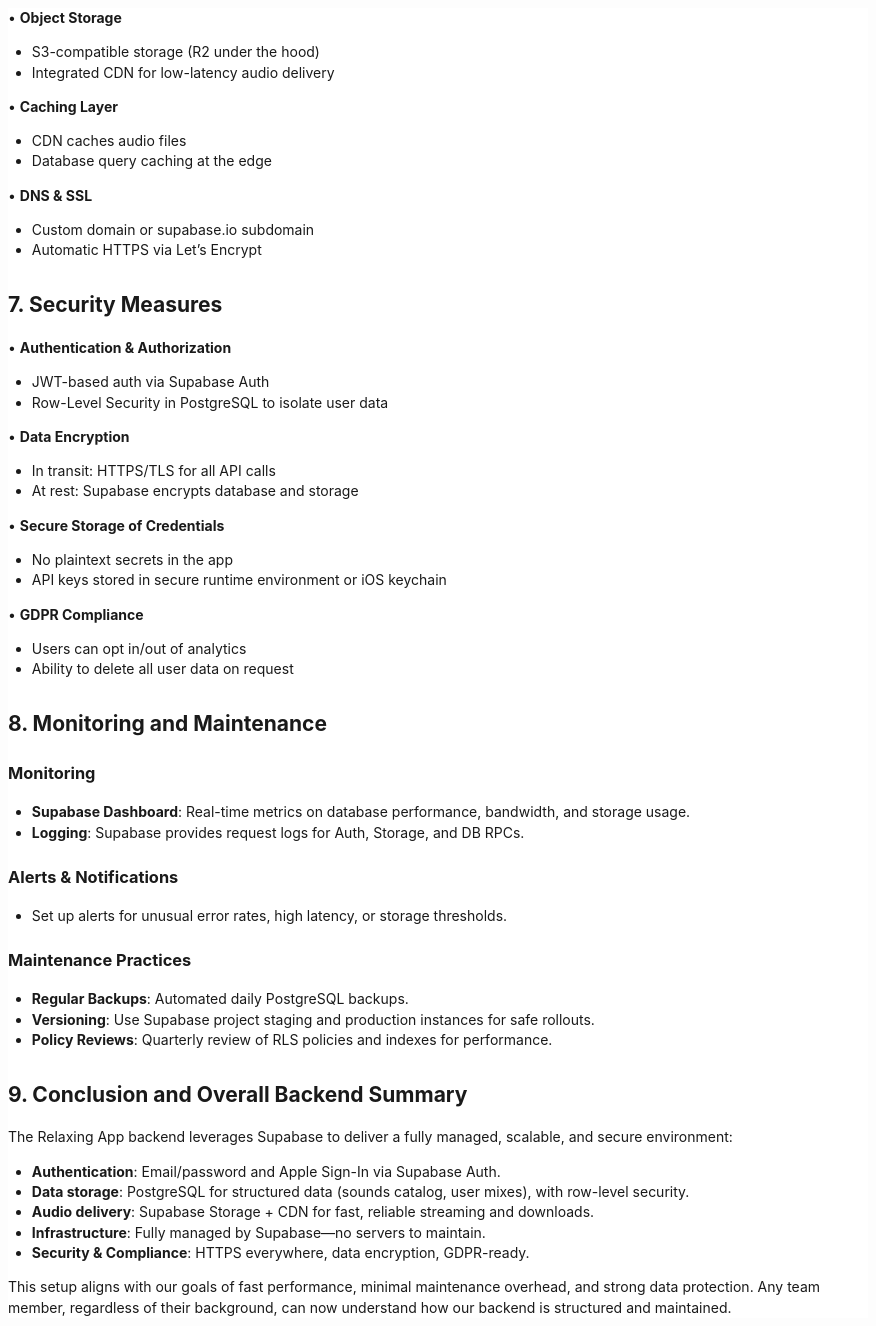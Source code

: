 • **Object Storage**  
  - S3-compatible storage (R2 under the hood)  
  - Integrated CDN for low-latency audio delivery

• **Caching Layer**  
  - CDN caches audio files  
  - Database query caching at the edge

• **DNS & SSL**  
  - Custom domain or supabase.io subdomain  
  - Automatic HTTPS via Let’s Encrypt

## 7. Security Measures

• **Authentication & Authorization**  
  - JWT-based auth via Supabase Auth  
  - Row-Level Security in PostgreSQL to isolate user data

• **Data Encryption**  
  - In transit: HTTPS/TLS for all API calls  
  - At rest: Supabase encrypts database and storage

• **Secure Storage of Credentials**  
  - No plaintext secrets in the app  
  - API keys stored in secure runtime environment or iOS keychain

• **GDPR Compliance**  
  - Users can opt in/out of analytics  
  - Ability to delete all user data on request  

## 8. Monitoring and Maintenance

### Monitoring
- **Supabase Dashboard**: Real-time metrics on database performance, bandwidth, and storage usage.  
- **Logging**: Supabase provides request logs for Auth, Storage, and DB RPCs.

### Alerts & Notifications
- Set up alerts for unusual error rates, high latency, or storage thresholds.

### Maintenance Practices
- **Regular Backups**: Automated daily PostgreSQL backups.  
- **Versioning**: Use Supabase project staging and production instances for safe rollouts.  
- **Policy Reviews**: Quarterly review of RLS policies and indexes for performance.

## 9. Conclusion and Overall Backend Summary

The Relaxing App backend leverages Supabase to deliver a fully managed, scalable, and secure environment:

- **Authentication**: Email/password and Apple Sign-In via Supabase Auth.  
- **Data storage**: PostgreSQL for structured data (sounds catalog, user mixes), with row-level security.  
- **Audio delivery**: Supabase Storage + CDN for fast, reliable streaming and downloads.  
- **Infrastructure**: Fully managed by Supabase—no servers to maintain.  
- **Security & Compliance**: HTTPS everywhere, data encryption, GDPR-ready.

This setup aligns with our goals of fast performance, minimal maintenance overhead, and strong data protection. Any team member, regardless of their background, can now understand how our backend is structured and maintained.